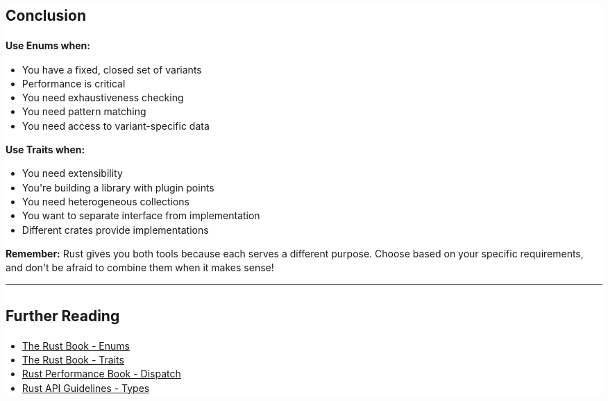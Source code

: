 
## Conclusion

**Use Enums when:**
- You have a fixed, closed set of variants
- Performance is critical
- You need exhaustiveness checking
- You need pattern matching
- You need access to variant-specific data

**Use Traits when:**
- You need extensibility
- You're building a library with plugin points
- You need heterogeneous collections
- You want to separate interface from implementation
- Different crates provide implementations

**Remember:** Rust gives you both tools because each serves a different purpose. Choose based on your specific requirements, and don't be afraid to combine them when it makes sense!

---

## Further Reading

- [The Rust Book - Enums](https://doc.rust-lang.org/book/ch06-00-enums.html)
- [The Rust Book - Traits](https://doc.rust-lang.org/book/ch10-02-traits.html)
- [Rust Performance Book - Dispatch](https://nnethercote.github.io/perf-book/type-sizes.html)
- [Rust API Guidelines - Types](https://rust-lang.github.io/api-guidelines/type-safety.html)